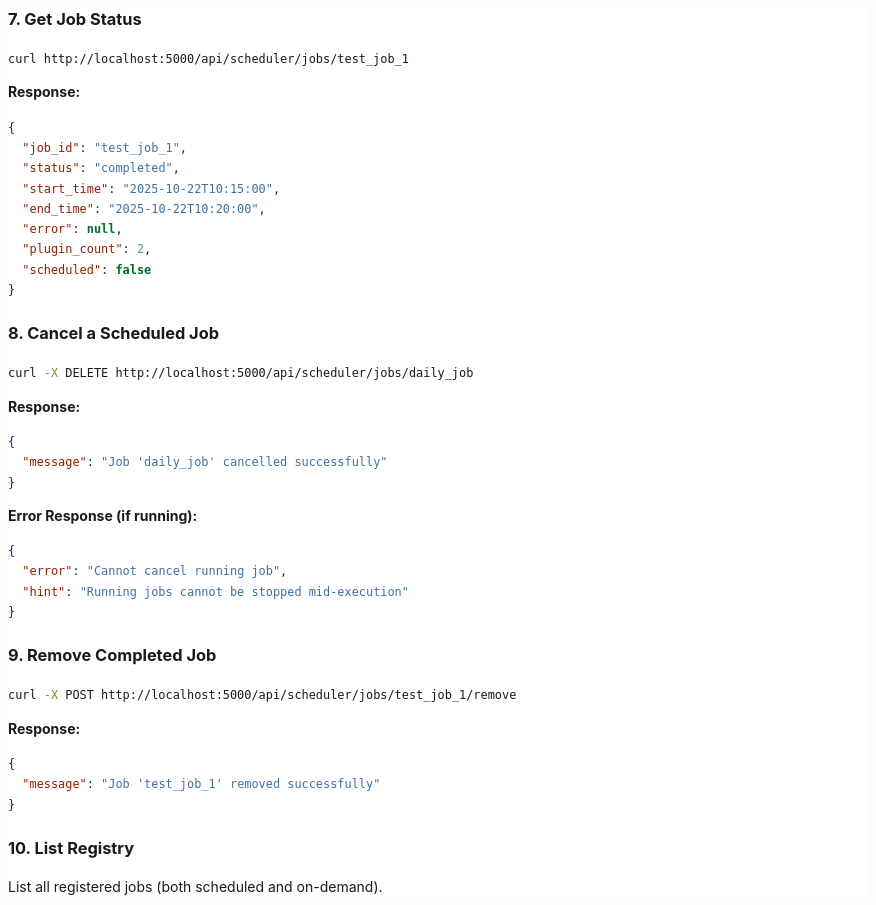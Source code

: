 ### 7. Get Job Status

```bash
curl http://localhost:5000/api/scheduler/jobs/test_job_1
```

**Response:**
```json
{
  "job_id": "test_job_1",
  "status": "completed",
  "start_time": "2025-10-22T10:15:00",
  "end_time": "2025-10-22T10:20:00",
  "error": null,
  "plugin_count": 2,
  "scheduled": false
}
```

### 8. Cancel a Scheduled Job

```bash
curl -X DELETE http://localhost:5000/api/scheduler/jobs/daily_job
```

**Response:**
```json
{
  "message": "Job 'daily_job' cancelled successfully"
}
```

**Error Response (if running):**
```json
{
  "error": "Cannot cancel running job",
  "hint": "Running jobs cannot be stopped mid-execution"
}
```

### 9. Remove Completed Job

```bash
curl -X POST http://localhost:5000/api/scheduler/jobs/test_job_1/remove
```

**Response:**
```json
{
  "message": "Job 'test_job_1' removed successfully"
}
```

### 10. List Registry

List all registered jobs (both scheduled and on-demand).

